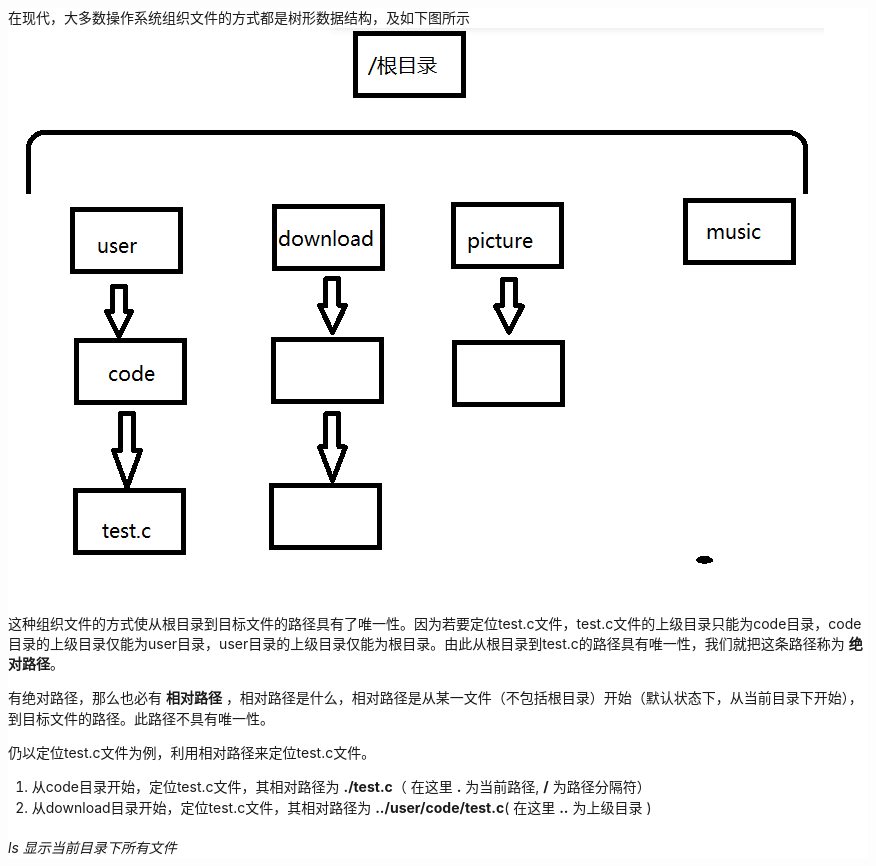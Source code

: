在现代，大多数操作系统组织文件的方式都是树形数据结构，及如下图所示![文件系统的结构](../../../rescource/Attachment/2023-07-07-16-50-38.png)

这种组织文件的方式使从根目录到目标文件的路径具有了唯一性。因为若要定位test.c文件，test.c文件的上级目录只能为code目录，code目录的上级目录仅能为user目录，user目录的上级目录仅能为根目录。由此从根目录到test.c的路径具有唯一性，我们就把这条路径称为 **绝对路径**。

有绝对路径，那么也必有 **相对路径** ，相对路径是什么，相对路径是从某一文件（不包括根目录）开始（默认状态下，从当前目录下开始），到目标文件的路径。此路径不具有唯一性。

仍以定位test.c文件为例，利用相对路径来定位test.c文件。

1.  从code目录开始，定位test.c文件，其相对路径为 **./test.c**（ 在这里 **.** 为当前路径, **/** 为路径分隔符）
2.  从download目录开始，定位test.c文件，其相对路径为 **../user/code/test.c**( 在这里 **..** 为上级目录 )

###### ls 显示当前目录下所有文件
